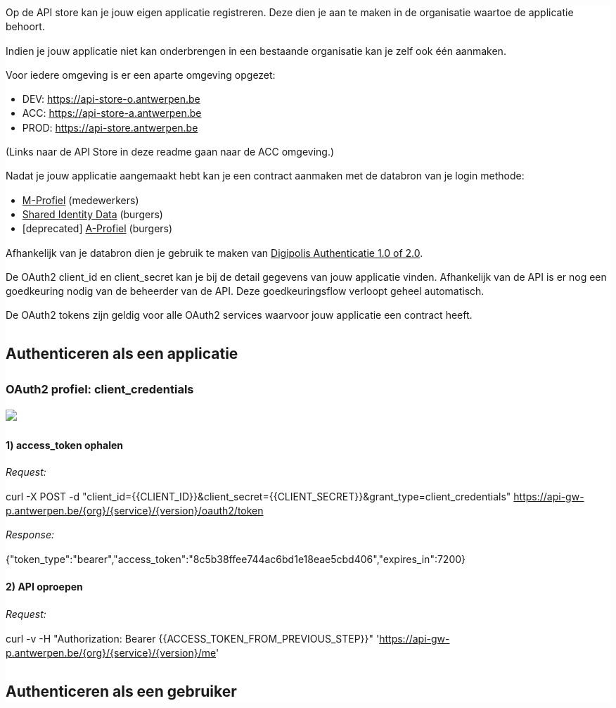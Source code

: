 Op de API store kan je jouw eigen applicatie registreren. Deze dien je aan te maken in de organisatie waartoe de applicatie behoort.

Indien je jouw applicatie niet kan onderbrengen in een bestaande organisatie kan je zelf ook één aanmaken.

Voor iedere omgeving is er een aparte omgeving opgezet:
* DEV: https://api-store-o.antwerpen.be
* ACC: https://api-store-a.antwerpen.be
* PROD: https://api-store.antwerpen.be

(Links naar de API Store in deze readme gaan naar de ACC omgeving.)

Nadat je jouw applicatie aangemaakt hebt kan je een contract aanmaken met de databron van je login methode:
- [M-Profiel](https://api-store-a.antwerpen.be/#/org/astad/api/mprofiel/v1/documentation) (medewerkers)
- [Shared Identity Data](https://api-store-a.antwerpen.be/#/org/acpaas/api/sharedidentitydata/v1/documentation) (burgers)
- [deprecated] [A-Profiel](https://api-store-a.antwerpen.be/#/org/astad/api/aprofiel/v1/documentation) (burgers)

Afhankelijk van je databron dien je gebruik te maken van [Digipolis Authenticatie 1.0 of 2.0](#versies).

De OAuth2 client_id en client_secret kan je bij de detail gegevens van jouw applicatie vinden. Afhankelijk van de API is er nog een goedkeuring nodig van de beheerder van de API. Deze goedkeuringsflow verloopt geheel automatisch.

De OAuth2 tokens zijn geldig voor alle OAuth2 services waarvoor jouw applicatie een contract heeft.

## Authenticeren als een applicatie

### OAuth2 profiel: client_credentials

![](img/client_credentials.png)

#### 1) access_token ophalen

*Request:*

curl -X POST -d "client_id={{CLIENT_ID}}&client_secret={{CLIENT_SECRET}}&grant_type=client_credentials" https://api-gw-p.antwerpen.be/{org}/{service}/{version}/oauth2/token

*Response:*

{"token_type":"bearer","access_token":"8c5b38ffee744ac6bd1e18eae5cbd406","expires_in":7200}

#### 2) API oproepen
*Request:*

curl -v -H "Authorization: Bearer {{ACCESS_TOKEN_FROM_PREVIOUS_STEP}}" 'https://api-gw-p.antwerpen.be/{org}/{service}/{version}/me'

## Authenticeren als een gebruiker
